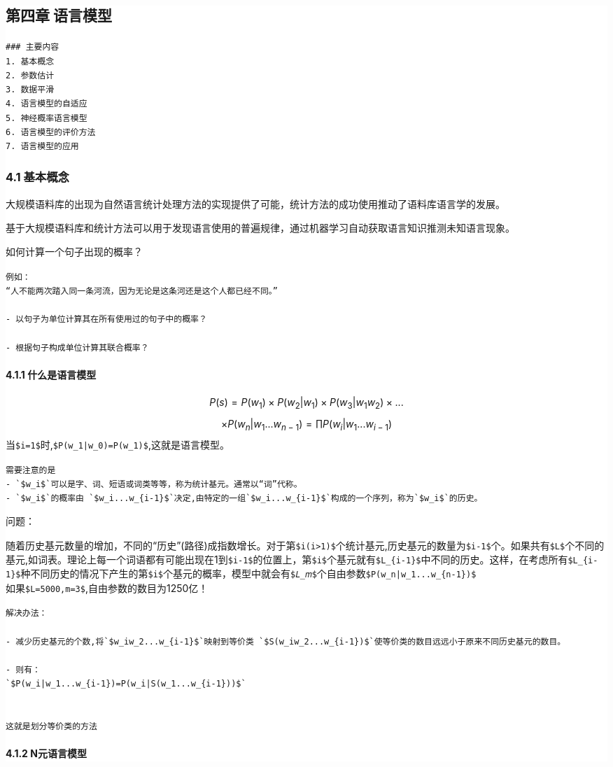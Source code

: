 ## 第四章 语言模型
~~~~
### 主要内容
1. 基本概念
2. 参数估计
3. 数据平滑
4. 语言模型的自适应
5. 神经概率语言模型
6. 语言模型的评价方法
7. 语言模型的应用

~~~~
### 4.1 基本概念
大规模语料库的出现为自然语言统计处理方法的实现提供了可能，统计方法的成功使用推动了语料库语言学的发展。

基于大规模语料库和统计方法可以用于发现语言使用的普遍规律，通过机器学习自动获取语言知识推测未知语言现象。

如何计算一个句子出现的概率？
~~~~
例如：
“人不能两次踏入同一条河流，因为无论是这条河还是这个人都已经不同。”

- 以句子为单位计算其在所有使用过的句子中的概率？

- 根据句子构成单位计算其联合概率？

~~~~
#### 4.1.1 什么是语言模型

$$
P(s)=P(w_1)\times P(w_2|w_1)\times P(w_3|w_1w_2)\times ...
$$
$$
\times P(w_n|w_1...w_{n-1})
=\prod P(w_i|w_1...w_{i-1})
$$
当`$i=1$`时,`$P(w_1|w_0)=P(w_1)$`,这就是语言模型。
~~~~
需要注意的是
- `$w_i$`可以是字、词、短语或词类等等，称为统计基元。通常以“词”代称。  
- `$w_i$`的概率由 `$w_i...w_{i-1}$`决定,由特定的一组`$w_i...w_{i-1}$`构成的一个序列，称为`$w_i$`的历史。
~~~~
问题：

随着历史基元数量的增加，不同的“历史”(路径)成指数增长。对于第`$i(i>1)$`个统计基元,历史基元的数量为`$i-1$`个。如果共有`$L$`个不同的基元,如词表。理论上每一个词语都有可能出现在1到`$i-1$`的位置上，第`$i$`个基元就有`$L_{i-1}$`中不同的历史。这样，在考虑所有`$L_{i-1}$`种不同历史的情况下产生的第`$i$`个基元的概率，模型中就会有`$𝐿_𝑚$`个自由参数`$P(w_n|w_1...w_{n-1})$`  
如果`$L=5000,m=3$`,自由参数的数目为1250亿！

~~~~
解决办法：

- 减少历史基元的个数,将`$w_iw_2...w_{i-1}$`映射到等价类 `$S(w_iw_2...w_{i-1})$`使等价类的数目远远小于原来不同历史基元的数目。

- 则有：  
`$P(w_i|w_1...w_{i-1})=P(w_i|S(w_1...w_{i-1}))$`


这就是划分等价类的方法

~~~~
#### 4.1.2 N元语言模型

